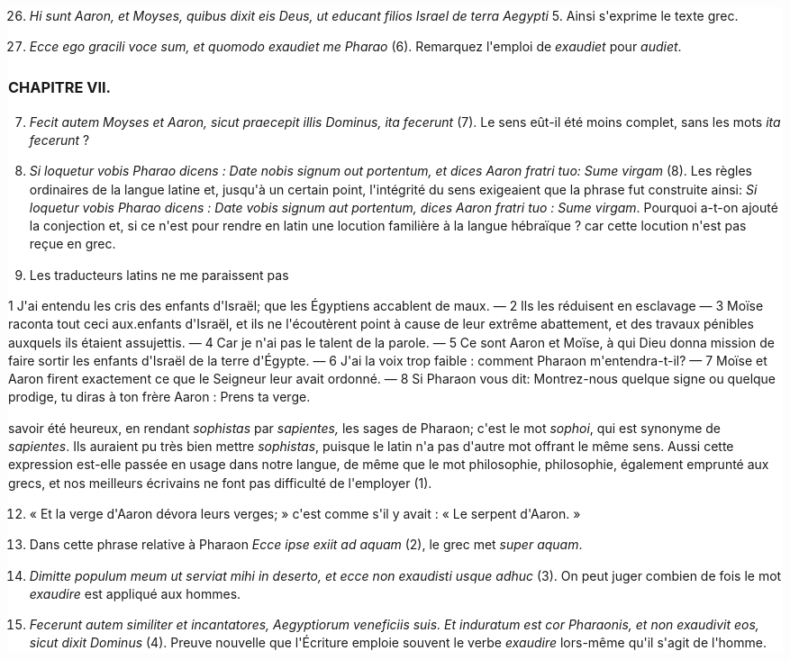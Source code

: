 26. *Hi sunt Aaron, et Moyses, quibus dixit eis Deus,
ut educant filios Israel de terra Aegypti* 5. Ainsi s'exprime le texte
grec.

30. *Ecce ego gracili voce sum, et quomodo exaudiet me
Pharao* (6). Remarquez l'emploi de *exaudiet* pour *audiet*.

### CHAPITRE VII.

7. *Fecit autem Moyses et Aaron, sicut praecepit illis
Dominus, ita fecerunt* (7). Le sens eût-il été moins complet, sans les mots
*ita fecerunt* ?

9. *Si loquetur vobis Pharao dicens : Date nobis signum
out portentum, et dices Aaron fratri tuo: Sume virgam* (8). Les règles
ordinaires de la langue latine et, jusqu'à un certain point, l'intégrité du
sens exigeaient que la phrase fut construite ainsi: *Si loquetur vobis
Pharao dicens : Date vobis signum aut portentum, dices Aaron fratri tuo : Sume
virgam*. Pourquoi a-t-on ajouté la conjection et, si ce n'est pour rendre
en latin une locution familière à la langue hébraïque ? car cette locution
n'est pas reçue en grec.

11. Les traducteurs latins ne me paraissent pas

1 J'ai entendu les cris des enfants d'Israël; que
les Égyptiens accablent de maux. — 2 Ils les réduisent en esclavage — 3 Moïse
raconta tout ceci aux.enfants d'Israël, et ils ne l'écoutèrent point à cause
de leur extrême abattement, et des travaux pénibles auxquels ils étaient
assujettis. — 4 Car je n'ai pas le talent de la parole. — 5 Ce sont Aaron et
Moïse, à qui Dieu donna mission de faire sortir les enfants d'Israël de la
terre d'Égypte. — 6 J'ai la voix trop faible : comment Pharaon
m'entendra-t-il? — 7 Moïse et Aaron firent exactement ce que le Seigneur leur
avait ordonné. — 8 Si Pharaon vous dit: Montrez-nous quelque signe ou quelque
prodige, tu diras à ton frère Aaron : Prens ta verge.

savoir été heureux, en rendant *sophistas* par *sapientes,* les sages de Pharaon; c'est le mot *sophoi*, qui est
synonyme de *sapientes*. Ils auraient pu très bien mettre *sophistas*,
puisque le latin n'a pas d'autre mot offrant le même sens. Aussi cette
expression est-elle passée en usage dans notre langue, de même que le mot
philosophie, philosophie, également emprunté aux grecs, et nos meilleurs
écrivains ne font pas difficulté de l'employer (1).

12. « Et la verge d'Aaron dévora leurs verges; » c'est
comme s'il y avait : « Le serpent
d'Aaron. »

15. Dans cette phrase relative à Pharaon *Ecce ipse
exiit ad aquam* (2), le grec met *super aquam*.

16. *Dimitte populum meum ut serviat mihi in deserto,
et ecce non exaudisti usque adhuc* (3). On peut juger combien de fois le
mot *exaudire* est appliqué aux hommes.

22. *Fecerunt autem similiter et incantatores,
Aegyptiorum veneficiis suis. Et induratum est cor Pharaonis, et non exaudivit
eos, sicut dixit Dominus* (4). Preuve nouvelle que l'Écriture emploie
souvent le verbe *exaudire* lors-même qu'il s'agit de l'homme.

